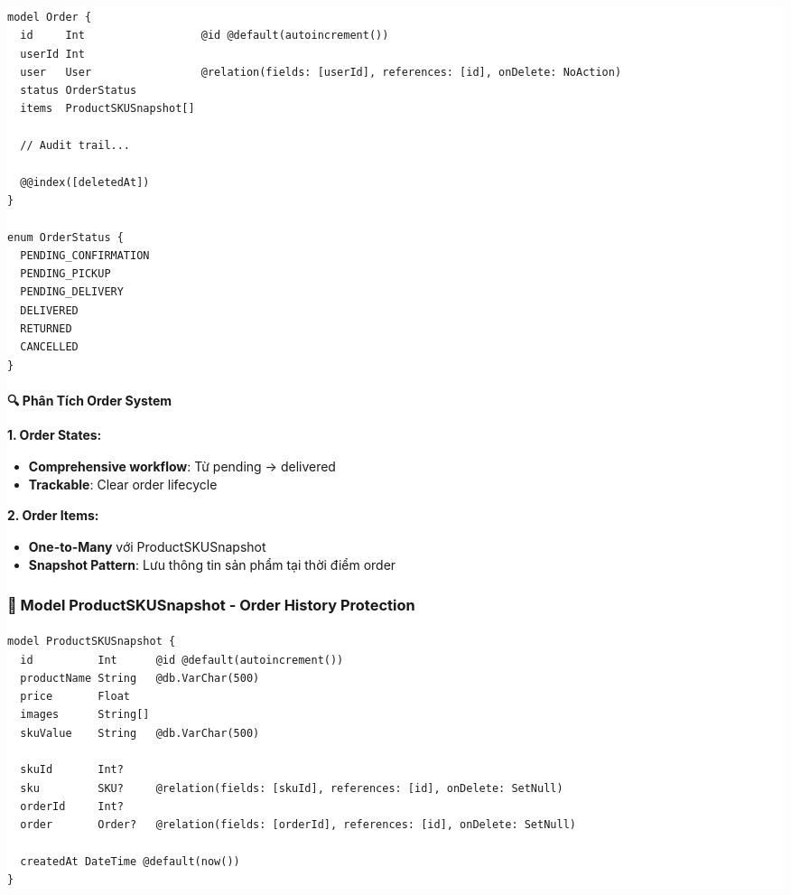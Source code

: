 ```prisma
model Order {
  id     Int                  @id @default(autoincrement())
  userId Int
  user   User                 @relation(fields: [userId], references: [id], onDelete: NoAction)
  status OrderStatus
  items  ProductSKUSnapshot[]

  // Audit trail...

  @@index([deletedAt])
}

enum OrderStatus {
  PENDING_CONFIRMATION
  PENDING_PICKUP
  PENDING_DELIVERY
  DELIVERED
  RETURNED
  CANCELLED
}
```

#### 🔍 Phân Tích Order System

**1. Order States:**

- **Comprehensive workflow**: Từ pending → delivered
- **Trackable**: Clear order lifecycle

**2. Order Items:**

- **One-to-Many** với ProductSKUSnapshot
- **Snapshot Pattern**: Lưu thông tin sản phẩm tại thời điểm order

### 📸 Model ProductSKUSnapshot - Order History Protection

```prisma
model ProductSKUSnapshot {
  id          Int      @id @default(autoincrement())
  productName String   @db.VarChar(500)
  price       Float
  images      String[]
  skuValue    String   @db.VarChar(500)

  skuId       Int?
  sku         SKU?     @relation(fields: [skuId], references: [id], onDelete: SetNull)
  orderId     Int?
  order       Order?   @relation(fields: [orderId], references: [id], onDelete: SetNull)

  createdAt DateTime @default(now())
}
```
